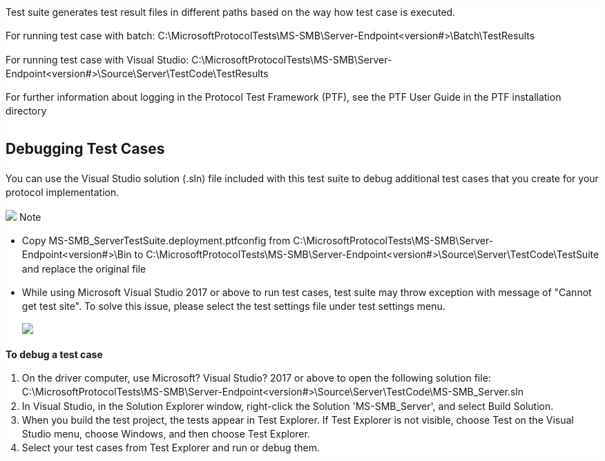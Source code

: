 Test suite generates test result files in different paths based on the way how test case is executed.

For running test case with batch: C:\MicrosoftProtocolTests\MS-SMB\Server-Endpoint\<version#>\\Batch\TestResults

For running test case with Visual Studio: C:\MicrosoftProtocolTests\MS-SMB\Server-Endpoint\<version#>\\Source\Server\TestCode\TestResults

For further information about logging in the Protocol Test Framework (PTF), see the PTF User Guide in the PTF installation directory

## <a name="9"/>Debugging Test Cases

You can use the Visual Studio solution (.sln) file included with this test suite to debug additional test cases that you create for your protocol implementation. 

![](https://github.com/Microsoft/WindowsProtocolTestSuites/blob/master/TestSuites/MS-SMB/docs/images/note.png) Note

* Copy MS-SMB_ServerTestSuite.deployment.ptfconfig from C:\MicrosoftProtocolTests\MS-SMB\Server-Endpoint\<version#>\\Bin to C:\MicrosoftProtocolTests\MS-SMB\Server-Endpoint\<version#>\\Source\Server\TestCode\TestSuite and replace the original file
* While using Microsoft Visual Studio 2017 or above to run test cases, test suite may throw exception with message of "Cannot get test site". To solve this issue, please select the test settings file under test settings menu.

	![](https://github.com/Microsoft/WindowsProtocolTestSuites/blob/master/TestSuites/MS-SMB/docs/images/testsite.png) 

__To debug a test case__

1.	On the driver computer, use Microsoft? Visual Studio? 2017 or above to open the following solution file:
	C:\MicrosoftProtocolTests\MS-SMB\Server-Endpoint\<version#>\Source\Server\TestCode\MS-SMB_Server.sln
2.	In Visual Studio, in the Solution Explorer window, right-click the Solution 'MS-SMB_Server', and select Build Solution.
3.	When you build the test project, the tests appear in Test Explorer. If Test Explorer is not visible, choose Test on the Visual Studio menu, choose Windows, and then choose Test Explorer.
4.	Select your test cases from Test Explorer and run or debug them.  

 

